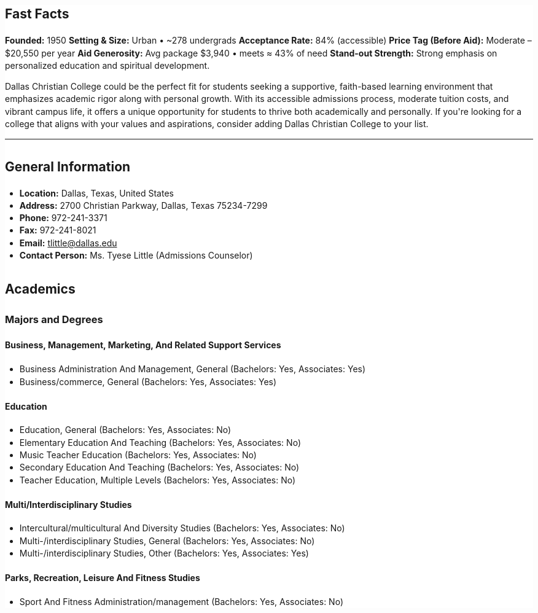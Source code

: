 ## Fast Facts
**Founded:** 1950
**Setting & Size:** Urban • ~278 undergrads
**Acceptance Rate:** 84% (accessible)
**Price Tag (Before Aid):** Moderate – $20,550 per year
**Aid Generosity:** Avg package $3,940 • meets ≈ 43% of need
**Stand-out Strength:** Strong emphasis on personalized education and spiritual development.

Dallas Christian College could be the perfect fit for students seeking a supportive, faith-based learning environment that emphasizes academic rigor along with personal growth. With its accessible admissions process, moderate tuition costs, and vibrant campus life, it offers a unique opportunity for students to thrive both academically and personally. If you're looking for a college that aligns with your values and aspirations, consider adding Dallas Christian College to your list.

---

## General Information

- **Location:** Dallas, Texas, United States
- **Address:** 2700 Christian Parkway, Dallas, Texas 75234-7299
- **Phone:** 972-241-3371
- **Fax:** 972-241-8021
- **Email:** tlittle@dallas.edu
- **Contact Person:** Ms. Tyese Little (Admissions Counselor)

## Academics

### Majors and Degrees

#### Business, Management, Marketing, And Related Support Services

- Business Administration And Management, General (Bachelors: Yes, Associates: Yes)
- Business/commerce, General (Bachelors: Yes, Associates: Yes)

#### Education

- Education, General (Bachelors: Yes, Associates: No)
- Elementary Education And Teaching (Bachelors: Yes, Associates: No)
- Music Teacher Education (Bachelors: Yes, Associates: No)
- Secondary Education And Teaching (Bachelors: Yes, Associates: No)
- Teacher Education, Multiple Levels (Bachelors: Yes, Associates: No)

#### Multi/Interdisciplinary Studies

- Intercultural/multicultural And Diversity Studies (Bachelors: Yes, Associates: No)
- Multi-/interdisciplinary Studies, General (Bachelors: Yes, Associates: No)
- Multi-/interdisciplinary Studies, Other (Bachelors: Yes, Associates: Yes)

#### Parks, Recreation, Leisure And Fitness Studies

- Sport And Fitness Administration/management (Bachelors: Yes, Associates: No)
